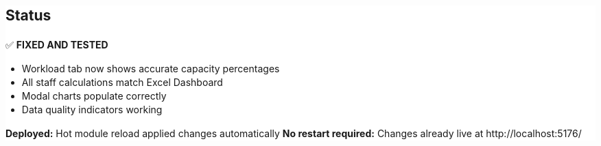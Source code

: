 
## Status

✅ **FIXED AND TESTED**

- Workload tab now shows accurate capacity percentages
- All staff calculations match Excel Dashboard
- Modal charts populate correctly
- Data quality indicators working

**Deployed:** Hot module reload applied changes automatically
**No restart required:** Changes already live at http://localhost:5176/
